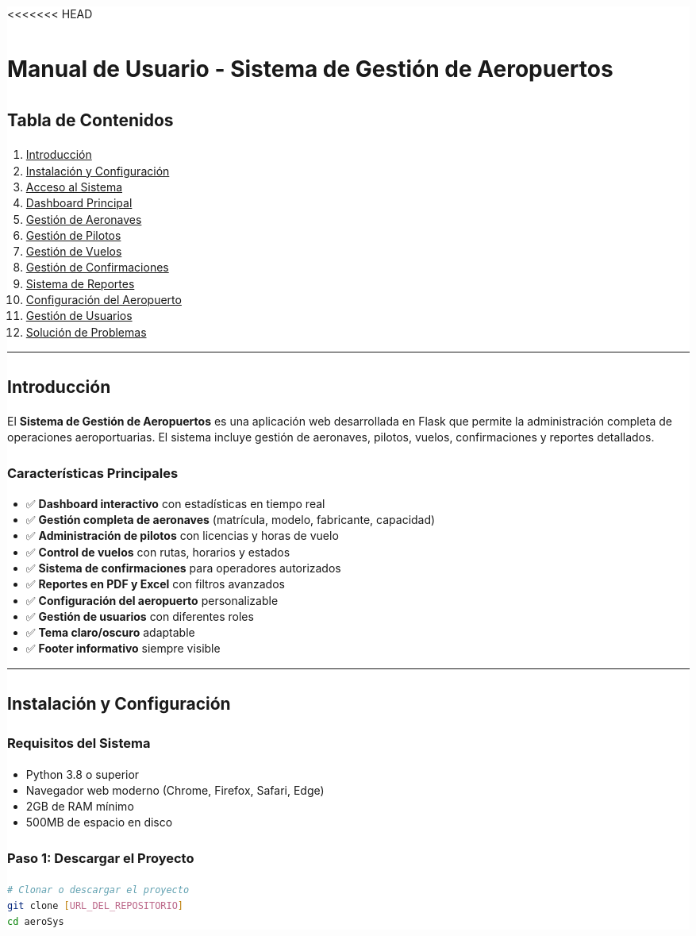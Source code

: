 <<<<<<< HEAD
# Manual de Usuario - Sistema de Gestión de Aeropuertos

## Tabla de Contenidos
1. [Introducción](#introducción)
2. [Instalación y Configuración](#instalación-y-configuración)
3. [Acceso al Sistema](#acceso-al-sistema)
4. [Dashboard Principal](#dashboard-principal)
5. [Gestión de Aeronaves](#gestión-de-aeronaves)
6. [Gestión de Pilotos](#gestión-de-pilotos)
7. [Gestión de Vuelos](#gestión-de-vuelos)
8. [Gestión de Confirmaciones](#gestión-de-confirmaciones)
9. [Sistema de Reportes](#sistema-de-reportes)
10. [Configuración del Aeropuerto](#configuración-del-aeropuerto)
11. [Gestión de Usuarios](#gestión-de-usuarios)
12. [Solución de Problemas](#solución-de-problemas)

---

## Introducción

El **Sistema de Gestión de Aeropuertos** es una aplicación web desarrollada en Flask que permite la administración completa de operaciones aeroportuarias. El sistema incluye gestión de aeronaves, pilotos, vuelos, confirmaciones y reportes detallados.

### Características Principales
- ✅ **Dashboard interactivo** con estadísticas en tiempo real
- ✅ **Gestión completa de aeronaves** (matrícula, modelo, fabricante, capacidad)
- ✅ **Administración de pilotos** con licencias y horas de vuelo
- ✅ **Control de vuelos** con rutas, horarios y estados
- ✅ **Sistema de confirmaciones** para operadores autorizados
- ✅ **Reportes en PDF y Excel** con filtros avanzados
- ✅ **Configuración del aeropuerto** personalizable
- ✅ **Gestión de usuarios** con diferentes roles
- ✅ **Tema claro/oscuro** adaptable
- ✅ **Footer informativo** siempre visible

---

## Instalación y Configuración

### Requisitos del Sistema
- Python 3.8 o superior
- Navegador web moderno (Chrome, Firefox, Safari, Edge)
- 2GB de RAM mínimo
- 500MB de espacio en disco

### Paso 1: Descargar el Proyecto
```bash
# Clonar o descargar el proyecto
git clone [URL_DEL_REPOSITORIO]
cd aeroSys
```
